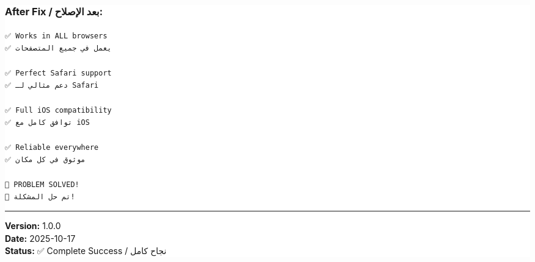 ### After Fix / بعد الإصلاح:
```
✅ Works in ALL browsers
✅ يعمل في جميع المتصفحات

✅ Perfect Safari support
✅ دعم مثالي لـ Safari

✅ Full iOS compatibility
✅ توافق كامل مع iOS

✅ Reliable everywhere
✅ موثوق في كل مكان

🎉 PROBLEM SOLVED!
🎉 تم حل المشكلة!
```

---

**Version:** 1.0.0  
**Date:** 2025-10-17  
**Status:** ✅ Complete Success / نجاح كامل
